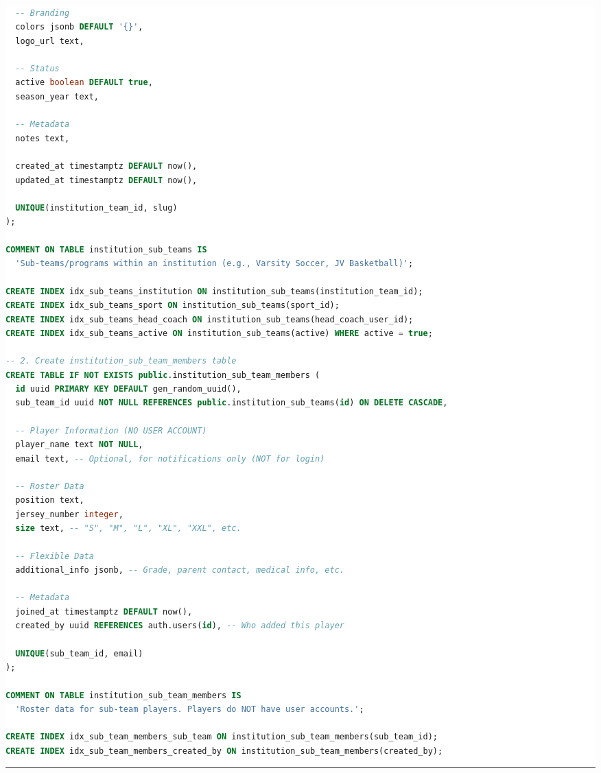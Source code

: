 ```sql
  -- Branding
  colors jsonb DEFAULT '{}',
  logo_url text,

  -- Status
  active boolean DEFAULT true,
  season_year text,

  -- Metadata
  notes text,

  created_at timestamptz DEFAULT now(),
  updated_at timestamptz DEFAULT now(),

  UNIQUE(institution_team_id, slug)
);

COMMENT ON TABLE institution_sub_teams IS
  'Sub-teams/programs within an institution (e.g., Varsity Soccer, JV Basketball)';

CREATE INDEX idx_sub_teams_institution ON institution_sub_teams(institution_team_id);
CREATE INDEX idx_sub_teams_sport ON institution_sub_teams(sport_id);
CREATE INDEX idx_sub_teams_head_coach ON institution_sub_teams(head_coach_user_id);
CREATE INDEX idx_sub_teams_active ON institution_sub_teams(active) WHERE active = true;

-- 2. Create institution_sub_team_members table
CREATE TABLE IF NOT EXISTS public.institution_sub_team_members (
  id uuid PRIMARY KEY DEFAULT gen_random_uuid(),
  sub_team_id uuid NOT NULL REFERENCES public.institution_sub_teams(id) ON DELETE CASCADE,

  -- Player Information (NO USER ACCOUNT)
  player_name text NOT NULL,
  email text, -- Optional, for notifications only (NOT for login)

  -- Roster Data
  position text,
  jersey_number integer,
  size text, -- "S", "M", "L", "XL", "XXL", etc.

  -- Flexible Data
  additional_info jsonb, -- Grade, parent contact, medical info, etc.

  -- Metadata
  joined_at timestamptz DEFAULT now(),
  created_by uuid REFERENCES auth.users(id), -- Who added this player

  UNIQUE(sub_team_id, email)
);

COMMENT ON TABLE institution_sub_team_members IS
  'Roster data for sub-team players. Players do NOT have user accounts.';

CREATE INDEX idx_sub_team_members_sub_team ON institution_sub_team_members(sub_team_id);
CREATE INDEX idx_sub_team_members_created_by ON institution_sub_team_members(created_by);
```

---